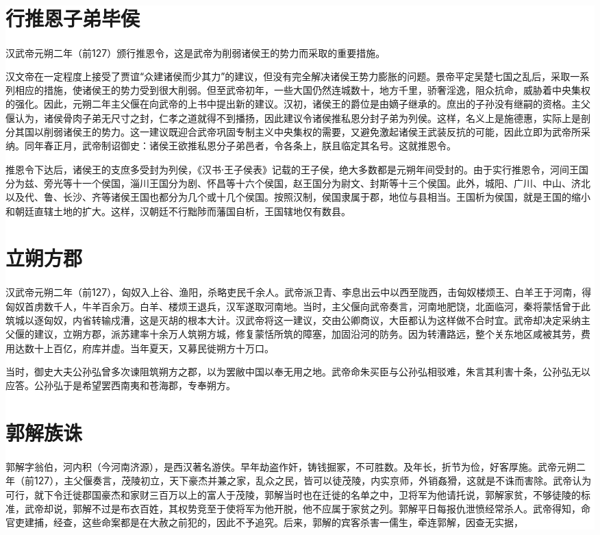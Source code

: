 # 行推恩子弟毕侯

汉武帝元朔二年（前127）颁行推恩令，这是武帝为削弱诸侯王的势力而采取的重要措施。

汉文帝在一定程度上接受了贾谊“众建诸侯而少其力”的建议，但没有完全解决诸侯王势力膨胀的问题。景帝平定吴楚七国之乱后，采取一系列相应的措施，使诸侯王的势力受到很大削弱。但至武帝初年，一些大国仍然连城数十，地方千里，骄奢淫逸，阻众抗命，威胁着中央集权的强化。因此，元朔二年主父偃在向武帝的上书中提出新的建议。汉初，诸侯王的爵位是由嫡子继承的。庶出的子孙没有继嗣的资格。主父偃认为，诸侯骨肉子弟无尺寸之封，仁孝之道就得不到播扬，因此建议令诸侯推私恩分封子弟为列侯。这样，名义上是施德惠，实际上是剖分其国以削弱诸侯王的势力。这一建议既迎合武帝巩固专制主义中央集权的需要，又避免激起诸侯王武装反抗的可能，因此立即为武帝所采纳。同年春正月，武帝制诏御史：诸侯王欲推私恩分子弟邑者，令各条上，朕且临定其名号。这就推恩令。

推恩令下达后，诸侯王的支庶多受封为列侯，《汉书·王子侯表》记载的王子侯，绝大多数都是元朔年间受封的。由于实行推恩令，河间王国分为兹、旁光等十一个侯国，淄川王国分为剧、怀昌等十六个侯国，赵王国分为尉文、封斯等十三个侯国。此外，城阳、广川、中山、济北以及代、鲁、长沙、齐等诸侯王国也都分为几个或十几个侯国。按照汉制，侯国隶属于郡，地位与县相当。王国析为侯国，就是王国的缩小和朝廷直辖土地的扩大。这样，汉朝廷不行黜陟而藩国自析，王国辖地仅有数县。

# 立朔方郡

汉武帝元朔二年（前127），匈奴入上谷、渔阳，杀略吏民千余人。武帝派卫青、李息出云中以西至陇西，击匈奴楼烦王、白羊王于河南，得匈奴首虏数千人，牛羊百余万。白羊、楼烦王退兵，汉军遂取河南地。当时，主父偃向武帝奏言，河南地肥饶，北面临河，秦将蒙恬曾于此筑城以逐匈奴，内省转输戍漕，这是灭胡的根本大计。汉武帝将这一建议，交由公卿商议，大臣都认为这样做不合时宜。武帝却决定采纳主父偃的建议，立朔方郡，派苏建率十余万人筑朔方城，修复蒙恬所筑的障塞，加固沿河的防务。因为转漕路远，整个关东地区咸被其劳，费用达数十上百亿，府库并虚。当年夏天，又募民徙朔方十万口。

当时，御史大夫公孙弘曾多次谏阻筑朔方之郡，以为罢敝中国以奉无用之地。武帝命朱买臣与公孙弘相驳难，朱言其利害十条，公孙弘无以应答。公孙弘于是希望罢西南夷和苍海郡，专奉朔方。

# 郭解族诛

郭解字翁伯，河内积（今河南济源），是西汉著名游侠。早年劫盗作奸，铸钱掘冢，不可胜数。及年长，折节为俭，好客厚施。武帝元朔二年（前127），主父偃奏言，茂陵初立，天下豪杰并兼之家，乱众之民，皆可以徒茂陵，内实京师，外销姦猾，这就是不诛而害除。武帝认为可行，就下令迁徙郡国豪杰和家财三百万以上的富人于茂陵，郭解当时也在迁徙的名单之中，卫将军为他请托说，郭解家贫，不够徒陵的标准，武帝却说，郭解不过是布衣百姓，其权势竞至于使将军为他开脱，他不应属于家贫之列。郭解平日每报仇泄愤经常杀人。武帝得知，命官吏建捕，经查，这些命案都是在大赦之前犯的，因此不予追究。后来，郭解的宾客杀害一儒生，牵连郭解，因查无实据，
